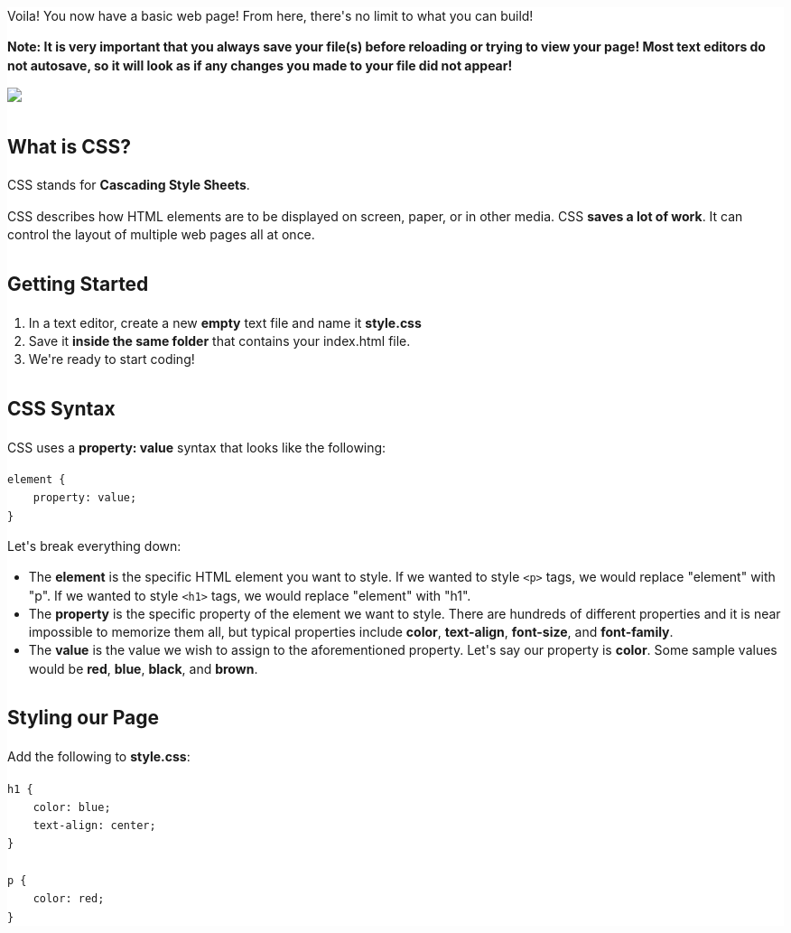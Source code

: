 Voila! You now have a basic web page! From here, there's no limit to what you can build!

**Note: It is very important that you always save your file(s) before reloading or trying to view your page! Most text editors do not autosave, so it will look as if any changes you made to your file did not appear!**

<img src="https://www.w3schools.com/html/img_chrome.png" width="500px"/>

## What is CSS?

CSS stands for **Cascading Style Sheets**. 

CSS describes how HTML elements are to be displayed on screen, paper, or in other media. CSS **saves a lot of work**. It can control the layout of multiple web pages all at once.

## Getting Started

1. In a text editor, create a new **empty** text file and name it **style.css**
2. Save it **inside the same folder** that contains your index.html file.
3. We're ready to start coding!

## CSS Syntax

CSS uses a **property: value** syntax that looks like the following:

```
element {
    property: value;
}
```

Let's break everything down:

- The **element** is the specific HTML element you want to style. If we wanted to style `<p>` tags, we would replace "element" with "p". If we wanted to style `<h1>` tags, we would replace "element" with "h1".
- The **property** is the specific property of the element we want to style. There are hundreds of different properties and it is near impossible to memorize them all, but typical properties include **color**, **text-align**, **font-size**, and **font-family**.
- The **value** is the value we wish to assign to the aforementioned property. Let's say our property is **color**. Some sample values would be **red**, **blue**, **black**, and **brown**.

## Styling our Page

Add the following to **style.css**:

```
h1 {
    color: blue;
    text-align: center;
}

p {
    color: red;
}
```
